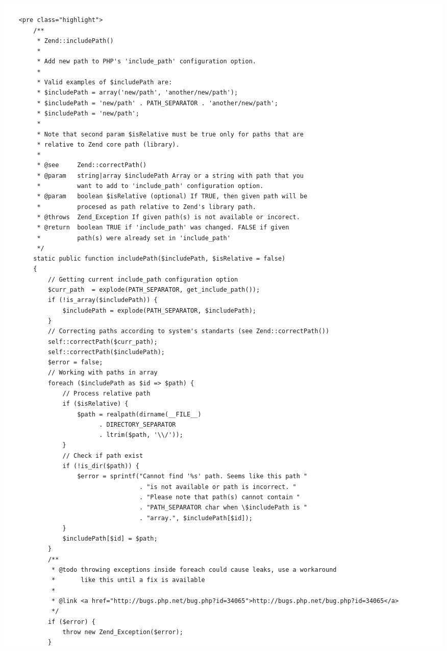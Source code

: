 ```
 
    <pre class="highlight">
        /**
         * Zend::includePath()
         *
         * Add new path to PHP's 'include_path' configuration option.
         *
         * Valid examples of $includePath are:
         * $includePath = array('new/path', 'another/new/path');
         * $includePath = 'new/path' . PATH_SEPARATOR . 'another/new/path';
         * $includePath = 'new/path';
         *
         * Note that second param $isRelative must be true only for paths that are
         * relative to Zend core path (library).
         *
         * @see     Zend::correctPath()
         * @param   string|array $includePath Array or a string with path that you
         *          want to add to 'include_path' configuration option.
         * @param   boolean $isRelative (optional) If TRUE, then given path will be
         *          procesed as path relative to Zend's library path.
         * @throws  Zend_Exception If given path(s) is not available or incorect.
         * @return  boolean TRUE if 'include_path' was changed. FALSE if given
         *          path(s) were already set in 'include_path'
         */
        static public function includePath($includePath, $isRelative = false)
        {
            // Getting current include_path configuration option
            $curr_path  = explode(PATH_SEPARATOR, get_include_path());
            if (!is_array($includePath)) {
                $includePath = explode(PATH_SEPARATOR, $includePath);
            }
            // Correcting paths according to system's standarts (see Zend::correctPath())
            self::correctPath($curr_path);
            self::correctPath($includePath);
            $error = false;
            // Working with paths in array
            foreach ($includePath as $id => $path) {
                // Process relative path
                if ($isRelative) {
                    $path = realpath(dirname(__FILE__)
                          . DIRECTORY_SEPARATOR
                          . ltrim($path, '\\/'));
                }
                // Check if path exist
                if (!is_dir($path)) {
                    $error = sprintf("Cannot find '%s' path. Seems like this path "
                                     . "is not available or path is incorrect. "
                                     . "Please note that path(s) cannot contain "
                                     . "PATH_SEPARATOR char when \$includePath is "
                                     . "array.", $includePath[$id]);
                }
                $includePath[$id] = $path;
            }
            /**
             * @todo throwing exceptions inside foreach could cause leaks, use a workaround
             *       like this until a fix is available
             *
             * @link <a href="http://bugs.php.net/bug.php?id=34065">http://bugs.php.net/bug.php?id=34065</a>
             */
            if ($error) {
                throw new Zend_Exception($error);
            }
```